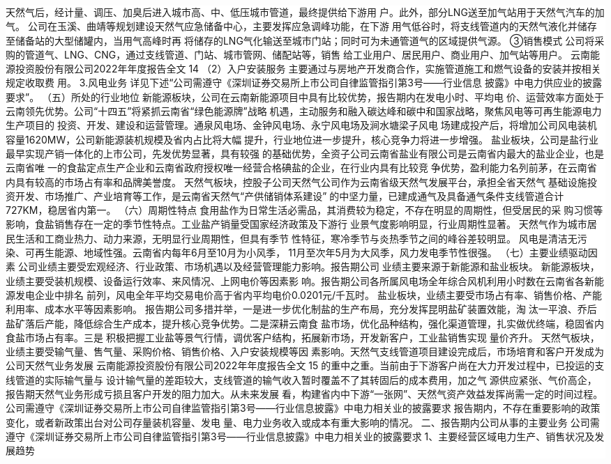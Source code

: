 天然气后，经计量、调压、加臭后进入城市高、中、低压城市管道，最终提供给下游用
户。此外，部分LNG送至加气站用于天然气汽车的加气。
公司在玉溪、曲靖等规划建设天然气应急储备中心，主要发挥应急调峰功能，在下游
用气低谷时，将支线管道内的天然气液化并储存至储备站的大型储罐内，当用气高峰时再
将储存的LNG气化输送至城市门站；同时可为未通管道气的区域提供气源。
③销售模式
公司将采购的管道气、LNG、CNG，通过支线管道、门站、城市管网、储配站等，销售
给工业用户、居民用户、商业用户、加气站等用户。
云南能源投资股份有限公司2022年年度报告全文
14
（2）入户安装服务
主要通过与房地产开发商合作，实施管道施工和燃气设备的安装并按相关规定收取费
用。
3.风电业务
详见下述“公司需遵守《深圳证券交易所上市公司自律监管指引第3号——行业信息
披露》中电力供应业的披露要求”。
（五）所处的行业地位
新能源板块，公司在云南新能源项目中具有比较优势，报告期内在发电小时、平均电
价、运营效率方面处于云南领先优势。公司“十四五”将紧抓云南省“绿色能源牌”战略
机遇，主动服务和融入碳达峰和碳中和国家战略，聚焦风电等可再生能源电力生产项目的
投资、开发、建设和运营管理。通泉风电场、金钟风电场、永宁风电场及涧水塘梁子风电
场建成投产后，将增加公司风电装机容量1620MW，公司新能源装机规模及省内占比将大幅
提升，行业地位进一步提升，核心竞争力将进一步增强。
盐业板块，公司是盐行业最早实现产销一体化的上市公司，先发优势显著，具有较强
的基础优势，全资子公司云南省盐业有限公司是云南省内最大的盐业企业，也是云南省唯
一的食盐定点生产企业和云南省政府授权唯一经营合格碘盐的企业，在行业内具有比较竞
争优势，盈利能力名列前茅，在云南省内具有较高的市场占有率和品牌美誉度。
天然气板块，控股子公司天然气公司作为云南省级天然气发展平台，承担全省天然气
基础设施投资开发、市场推广、产业培育等工作，是云南省天然气“产供储销体系建设”
的中坚力量，已建成通气及具备通气条件支线管道合计727KM，稳居省内第一。
（六）周期性特点
食用盐作为日常生活必需品，其消费较为稳定，不存在明显的周期性，但受居民的采
购习惯等影响，食盐销售存在一定的季节性特点。工业盐产销量受国家经济政策及下游行
业景气度影响明显，行业周期性显著。
天然气作为城市居民生活和工商业热力、动力来源，无明显行业周期性，但具有季节
性特征，寒冷季节与炎热季节之间的峰谷差较明显。
风电是清洁无污染、可再生能源、地域性强。云南省内每年6月至10月为小风季，
11月至次年5月为大风季，风力发电季节性很强。
（七）主要业绩驱动因素
公司业绩主要受宏观经济、行业政策、市场机遇以及经营管理能力影响。报告期公司
业绩主要来源于新能源和盐业板块。
新能源板块，业绩主要受装机规模、设备运行效率、来风情况、上网电价等因素影
响。报告期公司各所属风电场全年综合风机利用小时数在云南省各新能源发电企业中排名
前列，风电全年平均交易电价高于省内平均电价0.0201元/千瓦时。
盐业板块，业绩主要受市场占有率、销售价格、产能利用率、成本水平等因素影响。
报告期公司多措并举，一是进一步优化制盐的生产布局，充分发挥昆明盐矿装置效能，淘
汰一平浪、乔后盐矿落后产能，降低综合生产成本，提升核心竞争优势。二是深耕云南食
盐市场，优化品种结构，强化渠道管理，扎实做优终端，稳固省内食盐市场占有率。三是
积极把握工业盐等景气行情，调优客户结构，拓展新市场，开发新客户，工业盐销售实现
量价齐升。
天然气板块，业绩主要受输气量、售气量、采购价格、销售价格、入户安装规模等因
素影响。天然气支线管道项目建设完成后，市场培育和客户开发成为公司天然气业务发展
云南能源投资股份有限公司2022年年度报告全文
15
的重中之重。当前由于下游客户尚在大力开发过程中，已投运的支线管道的实际输气量与
设计输气量的差距较大，支线管道的输气收入暂时覆盖不了其转固后的成本费用，加之气
源供应紧张、气价高企，报告期天然气业务形成亏损且客户开发的阻力加大。从未来发展
看，构建省内中下游“一张网”、天然气资产效益发挥尚需一定的时间过程。
公司需遵守《深圳证券交易所上市公司自律监管指引第3号——行业信息披露》中电力相关业的披露要求
报告期内，不存在重要影响的政策变化，或者新政策出台对公司存量装机容量、发电
量、电力业务收入或成本有重大影响的情况。
二、报告期内公司从事的主要业务
公司需遵守《深圳证券交易所上市公司自律监管指引第3号——行业信息披露》中电力相关业的披露要求
1、主要经营区域电力生产、销售状况及发展趋势